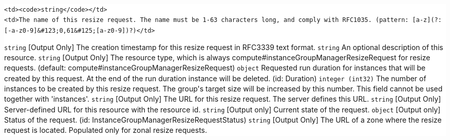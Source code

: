     <td><code>string</code></td>
    <td>The name of this resize request. The name must be 1-63 characters long, and comply with RFC1035. (pattern: [a-z](?:[-a-z0-9]&#123;0,61&#125;[a-z0-9])?)</td>
</tr>
<tr>
    <td><CopyableCode code="creationTimestamp" /></td>
    <td><code>string</code></td>
    <td>[Output Only] The creation timestamp for this resize request in RFC3339 text format.</td>
</tr>
<tr>
    <td><CopyableCode code="description" /></td>
    <td><code>string</code></td>
    <td>An optional description of this resource.</td>
</tr>
<tr>
    <td><CopyableCode code="kind" /></td>
    <td><code>string</code></td>
    <td>[Output Only] The resource type, which is always compute#instanceGroupManagerResizeRequest for resize requests. (default: compute#instanceGroupManagerResizeRequest)</td>
</tr>
<tr>
    <td><CopyableCode code="requestedRunDuration" /></td>
    <td><code>object</code></td>
    <td>Requested run duration for instances that will be created by this request. At the end of the run duration instance will be deleted. (id: Duration)</td>
</tr>
<tr>
    <td><CopyableCode code="resizeBy" /></td>
    <td><code>integer (int32)</code></td>
    <td>The number of instances to be created by this resize request. The group's target size will be increased by this number. This field cannot be used together with 'instances'.</td>
</tr>
<tr>
    <td><CopyableCode code="selfLink" /></td>
    <td><code>string</code></td>
    <td>[Output Only] The URL for this resize request. The server defines this URL.</td>
</tr>
<tr>
    <td><CopyableCode code="selfLinkWithId" /></td>
    <td><code>string</code></td>
    <td>[Output Only] Server-defined URL for this resource with the resource id.</td>
</tr>
<tr>
    <td><CopyableCode code="state" /></td>
    <td><code>string</code></td>
    <td>[Output only] Current state of the request.</td>
</tr>
<tr>
    <td><CopyableCode code="status" /></td>
    <td><code>object</code></td>
    <td>[Output only] Status of the request. (id: InstanceGroupManagerResizeRequestStatus)</td>
</tr>
<tr>
    <td><CopyableCode code="zone" /></td>
    <td><code>string</code></td>
    <td>[Output Only] The URL of a zone where the resize request is located. Populated only for zonal resize requests.</td>
</tr>
</tbody>
</table>
</TabItem>
<TabItem value="list">
